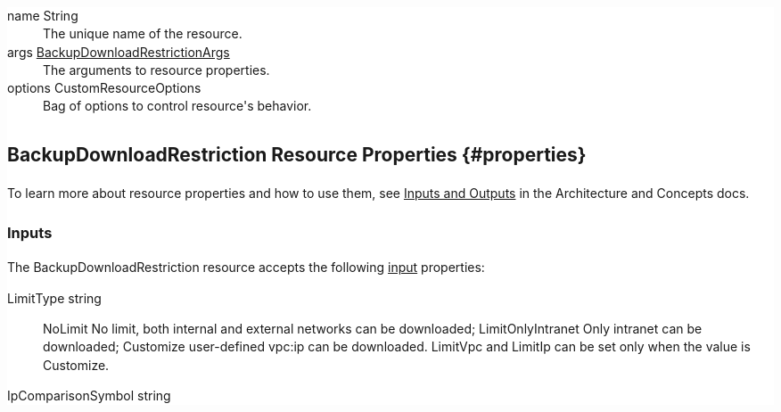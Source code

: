 </pulumi-choosable>
</div>

<div>
<pulumi-choosable type="language" values="java">

<dl class="resources-properties"><dt
        class="property-required" title="Required">
        <span>name</span>
        <span class="property-indicator"></span>
        <span class="property-type">String</span>
    </dt>
    <dd>The unique name of the resource.</dd><dt
        class="property-required" title="Required">
        <span>args</span>
        <span class="property-indicator"></span>
        <span class="property-type"><a href="#inputs">BackupDownloadRestrictionArgs</a></span>
    </dt>
    <dd>The arguments to resource properties.</dd><dt
        class="property-optional" title="Optional">
        <span>options</span>
        <span class="property-indicator"></span>
        <span class="property-type">CustomResourceOptions</span>
    </dt>
    <dd>Bag of options to control resource&#39;s behavior.</dd></dl>

</pulumi-choosable>
</div>

## BackupDownloadRestriction Resource Properties {#properties}

To learn more about resource properties and how to use them, see [Inputs and Outputs](/docs/intro/concepts/inputs-outputs) in the Architecture and Concepts docs.

### Inputs

The BackupDownloadRestriction resource accepts the following [input](/docs/intro/concepts/inputs-outputs) properties:



<div>
<pulumi-choosable type="language" values="csharp">
<dl class="resources-properties"><dt class="property-required"
            title="Required">
        <span id="limittype_csharp">
<a data-swiftype-name="resource-property" data-swiftype-type="text" href="#limittype_csharp" style="color: inherit; text-decoration: inherit;">Limit<wbr>Type</a>
</span>
        <span class="property-indicator"></span>
        <span class="property-type">string</span>
    </dt>
    <dd><p>NoLimit No limit, both internal and external networks can be downloaded; LimitOnlyIntranet Only intranet can be downloaded; Customize user-defined vpc:ip can be downloaded. LimitVpc and LimitIp can be set only when the value is Customize.</p>
</dd><dt class="property-optional"
            title="Optional">
        <span id="ipcomparisonsymbol_csharp">
<a data-swiftype-name="resource-property" data-swiftype-type="text" href="#ipcomparisonsymbol_csharp" style="color: inherit; text-decoration: inherit;">Ip<wbr>Comparison<wbr>Symbol</a>
</span>
        <span class="property-indicator"></span>
        <span class="property-type">string</span>
    </dt>